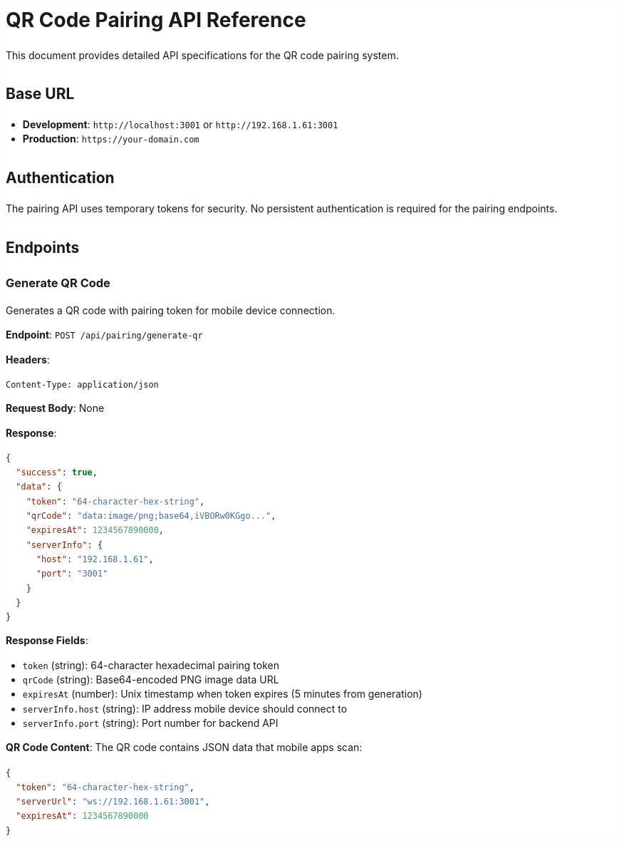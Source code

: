 # QR Code Pairing API Reference

This document provides detailed API specifications for the QR code pairing system.

## Base URL

- **Development**: `http://localhost:3001` or `http://192.168.1.61:3001`
- **Production**: `https://your-domain.com`

## Authentication

The pairing API uses temporary tokens for security. No persistent authentication is required for the pairing endpoints.

## Endpoints

### Generate QR Code

Generates a QR code with pairing token for mobile device connection.

**Endpoint**: `POST /api/pairing/generate-qr`

**Headers**:
```
Content-Type: application/json
```

**Request Body**: None

**Response**:
```json
{
  "success": true,
  "data": {
    "token": "64-character-hex-string",
    "qrCode": "data:image/png;base64,iVBORw0KGgo...",
    "expiresAt": 1234567890000,
    "serverInfo": {
      "host": "192.168.1.61",
      "port": "3001"
    }
  }
}
```

**Response Fields**:
- `token` (string): 64-character hexadecimal pairing token
- `qrCode` (string): Base64-encoded PNG image data URL
- `expiresAt` (number): Unix timestamp when token expires (5 minutes from generation)
- `serverInfo.host` (string): IP address mobile device should connect to
- `serverInfo.port` (string): Port number for backend API

**QR Code Content**:
The QR code contains JSON data that mobile apps scan:
```json
{
  "token": "64-character-hex-string",
  "serverUrl": "ws://192.168.1.61:3001",
  "expiresAt": 1234567890000
}
```

